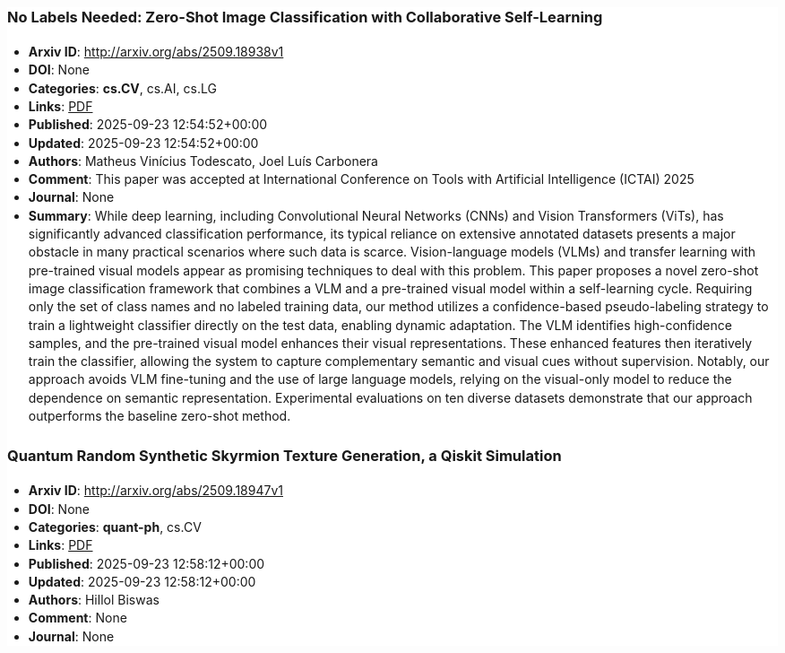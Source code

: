 

### No Labels Needed: Zero-Shot Image Classification with Collaborative Self-Learning
- **Arxiv ID**: http://arxiv.org/abs/2509.18938v1
- **DOI**: None
- **Categories**: **cs.CV**, cs.AI, cs.LG
- **Links**: [PDF](http://arxiv.org/pdf/2509.18938v1)
- **Published**: 2025-09-23 12:54:52+00:00
- **Updated**: 2025-09-23 12:54:52+00:00
- **Authors**: Matheus Vinícius Todescato, Joel Luís Carbonera
- **Comment**: This paper was accepted at International Conference on Tools with
  Artificial Intelligence (ICTAI) 2025
- **Journal**: None
- **Summary**: While deep learning, including Convolutional Neural Networks (CNNs) and Vision Transformers (ViTs), has significantly advanced classification performance, its typical reliance on extensive annotated datasets presents a major obstacle in many practical scenarios where such data is scarce. Vision-language models (VLMs) and transfer learning with pre-trained visual models appear as promising techniques to deal with this problem. This paper proposes a novel zero-shot image classification framework that combines a VLM and a pre-trained visual model within a self-learning cycle. Requiring only the set of class names and no labeled training data, our method utilizes a confidence-based pseudo-labeling strategy to train a lightweight classifier directly on the test data, enabling dynamic adaptation. The VLM identifies high-confidence samples, and the pre-trained visual model enhances their visual representations. These enhanced features then iteratively train the classifier, allowing the system to capture complementary semantic and visual cues without supervision. Notably, our approach avoids VLM fine-tuning and the use of large language models, relying on the visual-only model to reduce the dependence on semantic representation. Experimental evaluations on ten diverse datasets demonstrate that our approach outperforms the baseline zero-shot method.



### Quantum Random Synthetic Skyrmion Texture Generation, a Qiskit Simulation
- **Arxiv ID**: http://arxiv.org/abs/2509.18947v1
- **DOI**: None
- **Categories**: **quant-ph**, cs.CV
- **Links**: [PDF](http://arxiv.org/pdf/2509.18947v1)
- **Published**: 2025-09-23 12:58:12+00:00
- **Updated**: 2025-09-23 12:58:12+00:00
- **Authors**: Hillol Biswas
- **Comment**: None
- **Journal**: None
